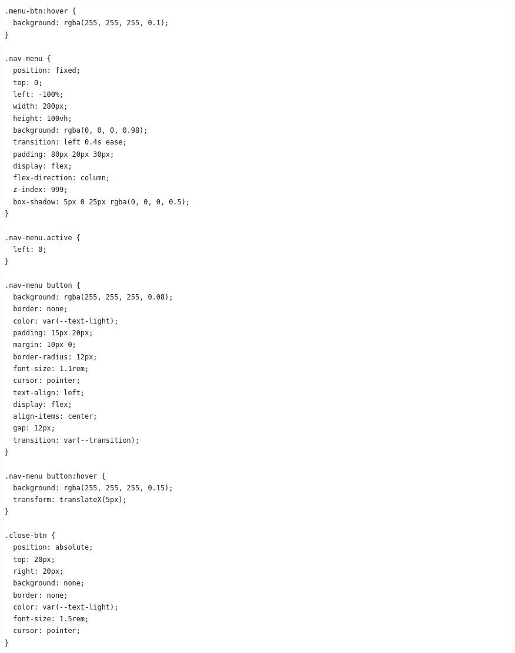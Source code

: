     .menu-btn:hover {
      background: rgba(255, 255, 255, 0.1);
    }
    
    .nav-menu {
      position: fixed;
      top: 0;
      left: -100%;
      width: 280px;
      height: 100vh;
      background: rgba(0, 0, 0, 0.98);
      transition: left 0.4s ease;
      padding: 80px 20px 30px;
      display: flex;
      flex-direction: column;
      z-index: 999;
      box-shadow: 5px 0 25px rgba(0, 0, 0, 0.5);
    }
    
    .nav-menu.active {
      left: 0;
    }
    
    .nav-menu button {
      background: rgba(255, 255, 255, 0.08);
      border: none;
      color: var(--text-light);
      padding: 15px 20px;
      margin: 10px 0;
      border-radius: 12px;
      font-size: 1.1rem;
      cursor: pointer;
      text-align: left;
      display: flex;
      align-items: center;
      gap: 12px;
      transition: var(--transition);
    }
    
    .nav-menu button:hover {
      background: rgba(255, 255, 255, 0.15);
      transform: translateX(5px);
    }
    
    .close-btn {
      position: absolute;
      top: 20px;
      right: 20px;
      background: none;
      border: none;
      color: var(--text-light);
      font-size: 1.5rem;
      cursor: pointer;
    }
    